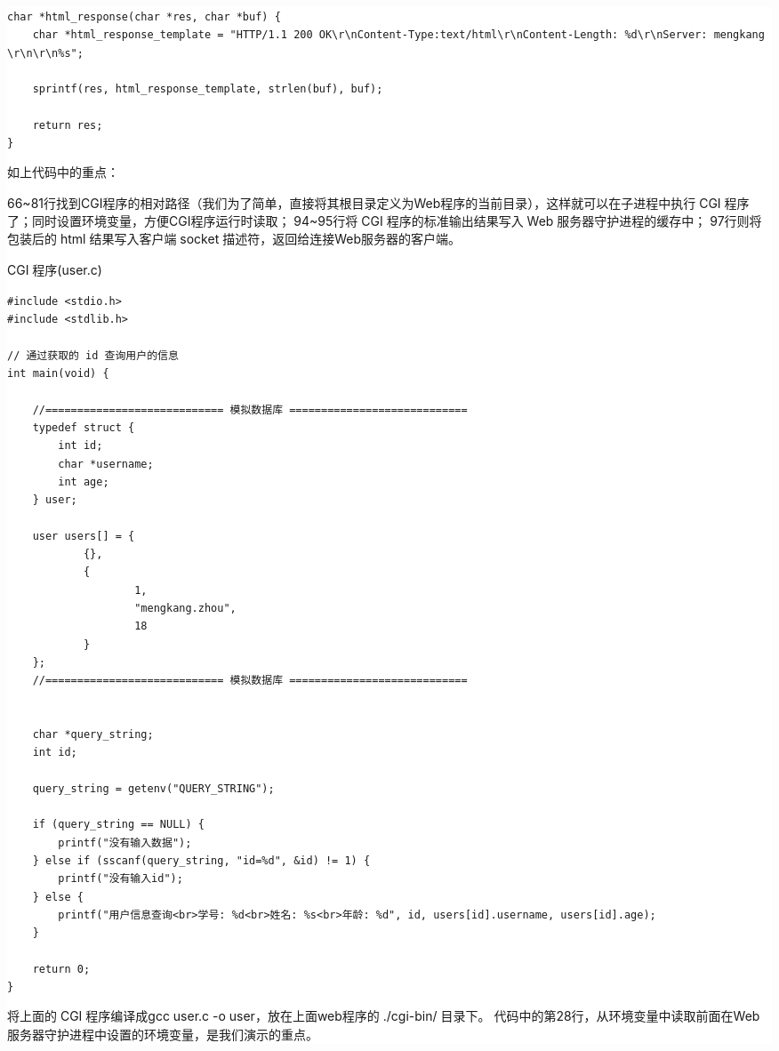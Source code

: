     char *html_response(char *res, char *buf) {
        char *html_response_template = "HTTP/1.1 200 OK\r\nContent-Type:text/html\r\nContent-Length: %d\r\nServer: mengkang\r\n\r\n%s";
     
        sprintf(res, html_response_template, strlen(buf), buf);
     
        return res;
    }
如上代码中的重点：

66~81行找到CGI程序的相对路径（我们为了简单，直接将其根目录定义为Web程序的当前目录），这样就可以在子进程中执行 CGI 程序了；同时设置环境变量，方便CGI程序运行时读取； 94~95行将 CGI 程序的标准输出结果写入 Web 服务器守护进程的缓存中； 97行则将包装后的 html 结果写入客户端 socket 描述符，返回给连接Web服务器的客户端。

CGI 程序(user.c)

    #include <stdio.h>
    #include <stdlib.h>
     
    // 通过获取的 id 查询用户的信息
    int main(void) {
     
        //============================ 模拟数据库 ============================
        typedef struct {
            int id;
            char *username;
            int age;
        } user;
     
        user users[] = {
                {},
                {
                        1,
                        "mengkang.zhou",
                        18
                }
        };
        //============================ 模拟数据库 ============================
     
     
        char *query_string;
        int id;
     
        query_string = getenv("QUERY_STRING");
     
        if (query_string == NULL) {
            printf("没有输入数据");
        } else if (sscanf(query_string, "id=%d", &id) != 1) {
            printf("没有输入id");
        } else {
            printf("用户信息查询<br>学号: %d<br>姓名: %s<br>年龄: %d", id, users[id].username, users[id].age);
        }
     
        return 0;
    }
将上面的 CGI 程序编译成gcc user.c -o user，放在上面web程序的 ./cgi-bin/ 目录下。 代码中的第28行，从环境变量中读取前面在Web服务器守护进程中设置的环境变量，是我们演示的重点。
